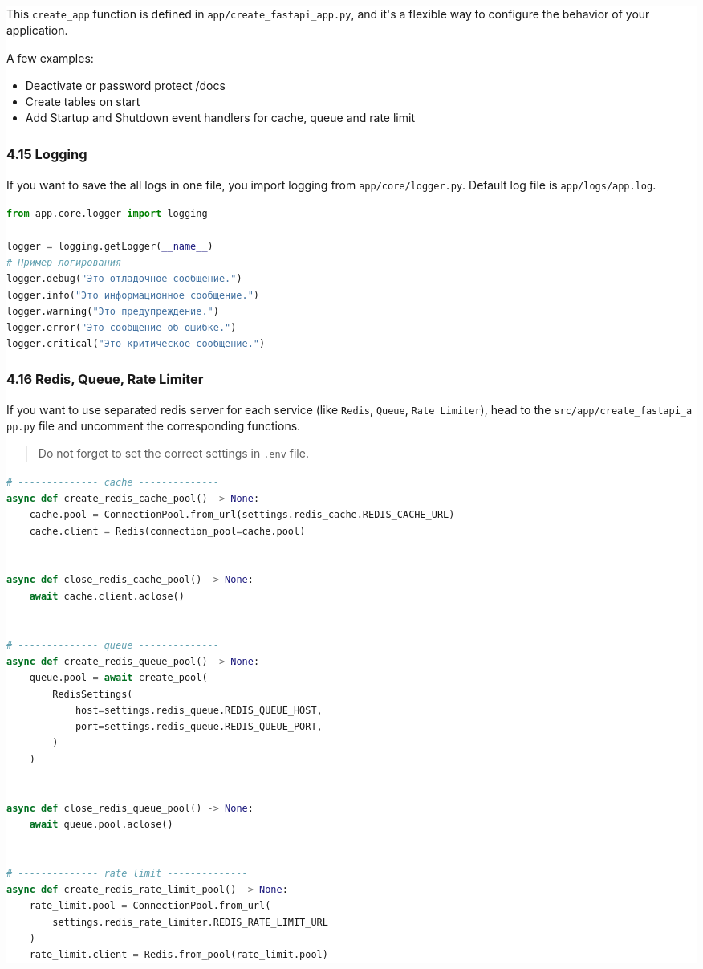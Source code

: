This `create_app` function is defined in `app/create_fastapi_app.py`, and it's a flexible way to configure the behavior of your application.

A few examples:

- Deactivate or password protect /docs
- Create tables on start
- Add Startup and Shutdown event handlers for cache, queue and rate limit

### 4.15 Logging

If you want to save the all logs in one file, you import logging from `app/core/logger.py`. Default log file is `app/logs/app.log`.

```python
from app.core.logger import logging

logger = logging.getLogger(__name__)
# Пример логирования
logger.debug("Это отладочное сообщение.")
logger.info("Это информационное сообщение.")
logger.warning("Это предупреждение.")
logger.error("Это сообщение об ошибке.")
logger.critical("Это критическое сообщение.")

```

### 4.16 Redis, Queue, Rate Limiter

If you want to use separated redis server for each service (like `Redis`, `Queue`, `Rate Limiter`), head to the `src/app/create_fastapi_app.py` file and uncomment the corresponding functions.

> Do not forget to set the correct settings in `.env` file.

```python
# -------------- cache --------------
async def create_redis_cache_pool() -> None:
    cache.pool = ConnectionPool.from_url(settings.redis_cache.REDIS_CACHE_URL)
    cache.client = Redis(connection_pool=cache.pool)


async def close_redis_cache_pool() -> None:
    await cache.client.aclose()


# -------------- queue --------------
async def create_redis_queue_pool() -> None:
    queue.pool = await create_pool(
        RedisSettings(
            host=settings.redis_queue.REDIS_QUEUE_HOST,
            port=settings.redis_queue.REDIS_QUEUE_PORT,
        )
    )


async def close_redis_queue_pool() -> None:
    await queue.pool.aclose()


# -------------- rate limit --------------
async def create_redis_rate_limit_pool() -> None:
    rate_limit.pool = ConnectionPool.from_url(
        settings.redis_rate_limiter.REDIS_RATE_LIMIT_URL
    )
    rate_limit.client = Redis.from_pool(rate_limit.pool)


```